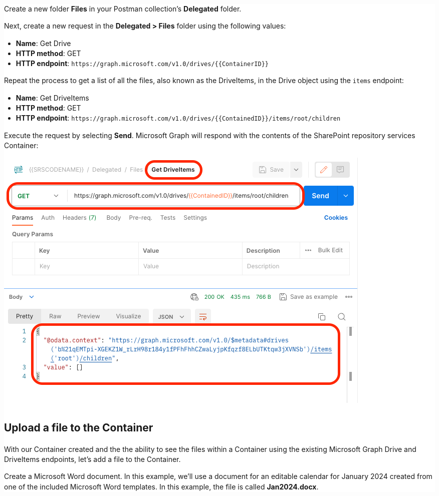 Create a new folder **Files** in your Postman collection’s **Delegated** folder.

Next, create a new request in the **Delegated > Files** folder using the following values:

- **Name**: Get Drive
- **HTTP method**: GET
- **HTTP endpoint**: `https://graph.microsoft.com/v1.0/drives/{{ContainerID}}`

Repeat the process to get a list of all the files, also known as the DriveItems, in the Drive object using the `items` endpoint:

- **Name**: Get DriveItems
- **HTTP method**: GET
- **HTTP endpoint**: `https://graph.microsoft.com/v1.0/drives/{{ContainedID}}/items/root/children`

Execute the request by selecting **Send**. Microsoft Graph will respond with the contents of the SharePoint repository services Container:

![Screenshot showing the contents of the Container using the existing Microsoft Graph’s v1.0 Drive and DriveItems endpoints.](./images/m01/05-postman-get-driveitems-empty.png)

## Upload a file to the Container

With our Container created and the the ability to see the files within a Container using the existing Microsoft Graph Drive and DriveItems endpoints, let’s add a file to the Container.

Create a Microsoft Word document. In this example, we’ll use a document for an editable calendar for January 2024 created from one of the included Microsoft Word templates. In this example, the file is called **Jan2024.docx**.
